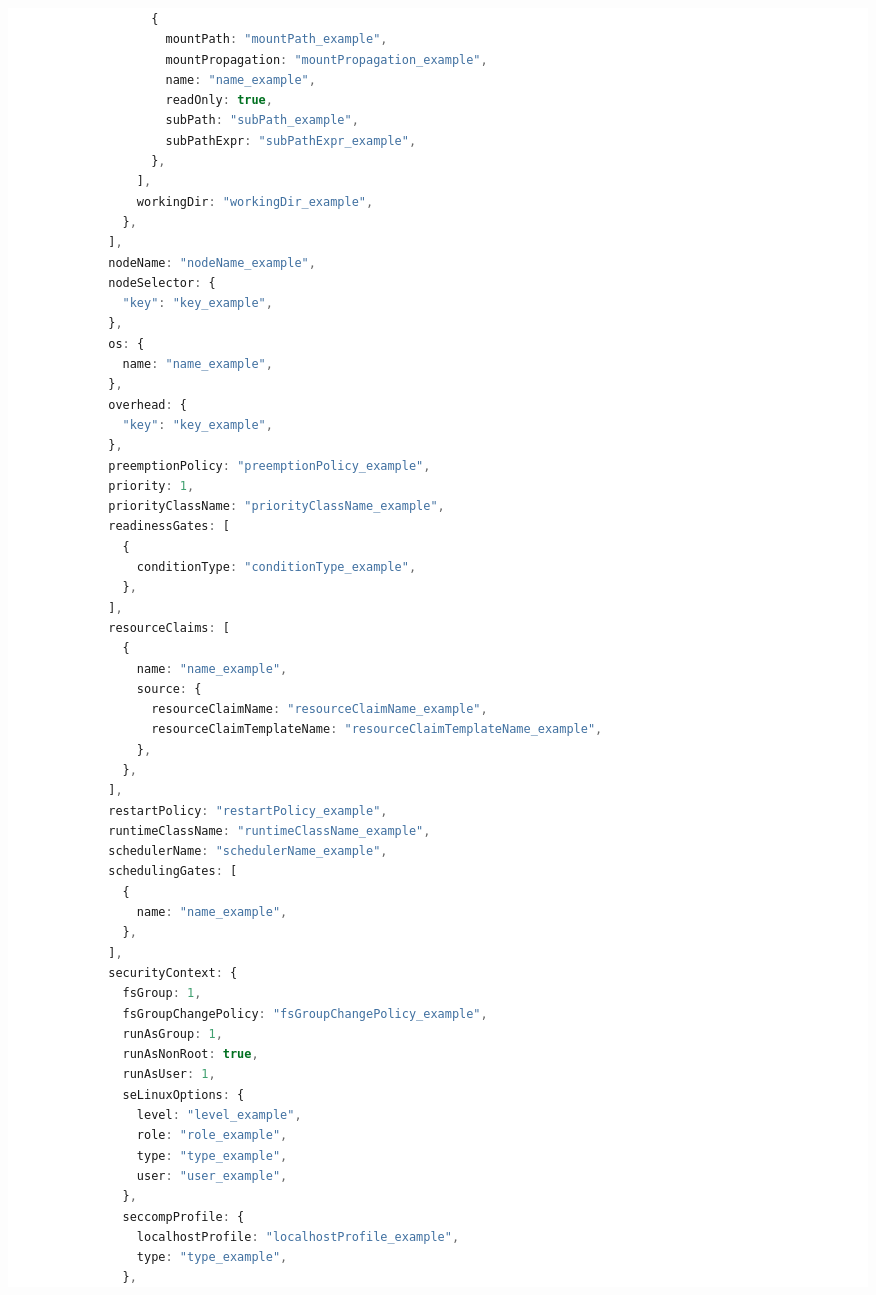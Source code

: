 ```typescript
                    {
                      mountPath: "mountPath_example",
                      mountPropagation: "mountPropagation_example",
                      name: "name_example",
                      readOnly: true,
                      subPath: "subPath_example",
                      subPathExpr: "subPathExpr_example",
                    },
                  ],
                  workingDir: "workingDir_example",
                },
              ],
              nodeName: "nodeName_example",
              nodeSelector: {
                "key": "key_example",
              },
              os: {
                name: "name_example",
              },
              overhead: {
                "key": "key_example",
              },
              preemptionPolicy: "preemptionPolicy_example",
              priority: 1,
              priorityClassName: "priorityClassName_example",
              readinessGates: [
                {
                  conditionType: "conditionType_example",
                },
              ],
              resourceClaims: [
                {
                  name: "name_example",
                  source: {
                    resourceClaimName: "resourceClaimName_example",
                    resourceClaimTemplateName: "resourceClaimTemplateName_example",
                  },
                },
              ],
              restartPolicy: "restartPolicy_example",
              runtimeClassName: "runtimeClassName_example",
              schedulerName: "schedulerName_example",
              schedulingGates: [
                {
                  name: "name_example",
                },
              ],
              securityContext: {
                fsGroup: 1,
                fsGroupChangePolicy: "fsGroupChangePolicy_example",
                runAsGroup: 1,
                runAsNonRoot: true,
                runAsUser: 1,
                seLinuxOptions: {
                  level: "level_example",
                  role: "role_example",
                  type: "type_example",
                  user: "user_example",
                },
                seccompProfile: {
                  localhostProfile: "localhostProfile_example",
                  type: "type_example",
                },
```